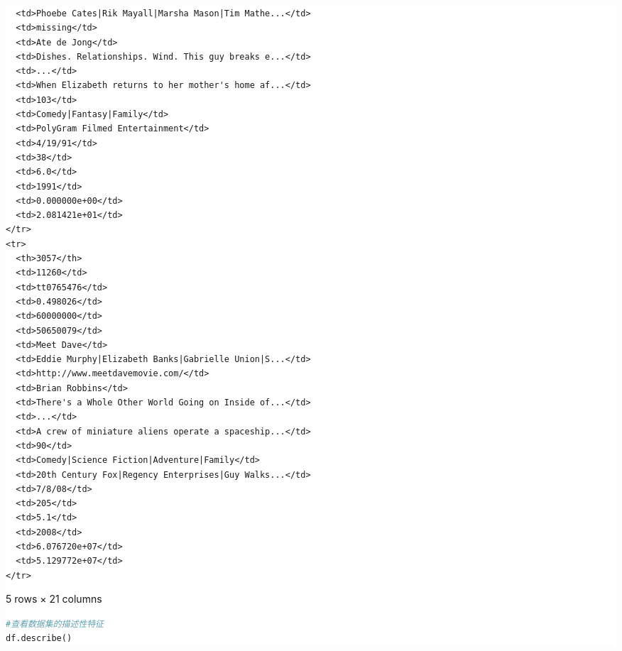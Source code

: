       <td>Phoebe Cates|Rik Mayall|Marsha Mason|Tim Mathe...</td>
      <td>missing</td>
      <td>Ate de Jong</td>
      <td>Dishes. Relationships. Wind. This guy breaks e...</td>
      <td>...</td>
      <td>When Elizabeth returns to her mother's home af...</td>
      <td>103</td>
      <td>Comedy|Fantasy|Family</td>
      <td>PolyGram Filmed Entertainment</td>
      <td>4/19/91</td>
      <td>38</td>
      <td>6.0</td>
      <td>1991</td>
      <td>0.000000e+00</td>
      <td>2.081421e+01</td>
    </tr>
    <tr>
      <th>3057</th>
      <td>11260</td>
      <td>tt0765476</td>
      <td>0.498026</td>
      <td>60000000</td>
      <td>50650079</td>
      <td>Meet Dave</td>
      <td>Eddie Murphy|Elizabeth Banks|Gabrielle Union|S...</td>
      <td>http://www.meetdavemovie.com/</td>
      <td>Brian Robbins</td>
      <td>There's a Whole Other World Going on Inside of...</td>
      <td>...</td>
      <td>A crew of miniature aliens operate a spaceship...</td>
      <td>90</td>
      <td>Comedy|Science Fiction|Adventure|Family</td>
      <td>20th Century Fox|Regency Enterprises|Guy Walks...</td>
      <td>7/8/08</td>
      <td>205</td>
      <td>5.1</td>
      <td>2008</td>
      <td>6.076720e+07</td>
      <td>5.129772e+07</td>
    </tr>
  </tbody>
</table>
<p>5 rows × 21 columns</p>
</div>




```python
#查看数据集的描述性特征
df.describe()
```

